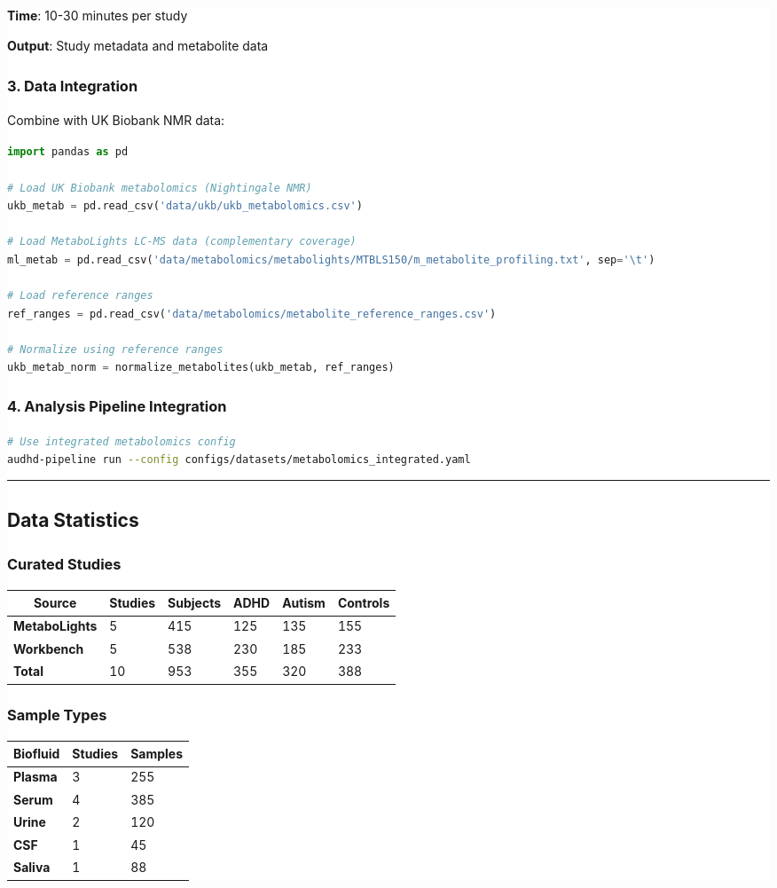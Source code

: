 **Time**: 10-30 minutes per study

**Output**: Study metadata and metabolite data

### 3. Data Integration

Combine with UK Biobank NMR data:

```python
import pandas as pd

# Load UK Biobank metabolomics (Nightingale NMR)
ukb_metab = pd.read_csv('data/ukb/ukb_metabolomics.csv')

# Load MetaboLights LC-MS data (complementary coverage)
ml_metab = pd.read_csv('data/metabolomics/metabolights/MTBLS150/m_metabolite_profiling.txt', sep='\t')

# Load reference ranges
ref_ranges = pd.read_csv('data/metabolomics/metabolite_reference_ranges.csv')

# Normalize using reference ranges
ukb_metab_norm = normalize_metabolites(ukb_metab, ref_ranges)
```

### 4. Analysis Pipeline Integration

```bash
# Use integrated metabolomics config
audhd-pipeline run --config configs/datasets/metabolomics_integrated.yaml
```

---

## Data Statistics

### Curated Studies

| Source | Studies | Subjects | ADHD | Autism | Controls |
|--------|---------|----------|------|--------|----------|
| **MetaboLights** | 5 | 415 | 125 | 135 | 155 |
| **Workbench** | 5 | 538 | 230 | 185 | 233 |
| **Total** | 10 | 953 | 355 | 320 | 388 |

### Sample Types

| Biofluid | Studies | Samples |
|----------|---------|---------|
| **Plasma** | 3 | 255 |
| **Serum** | 4 | 385 |
| **Urine** | 2 | 120 |
| **CSF** | 1 | 45 |
| **Saliva** | 1 | 88 |
